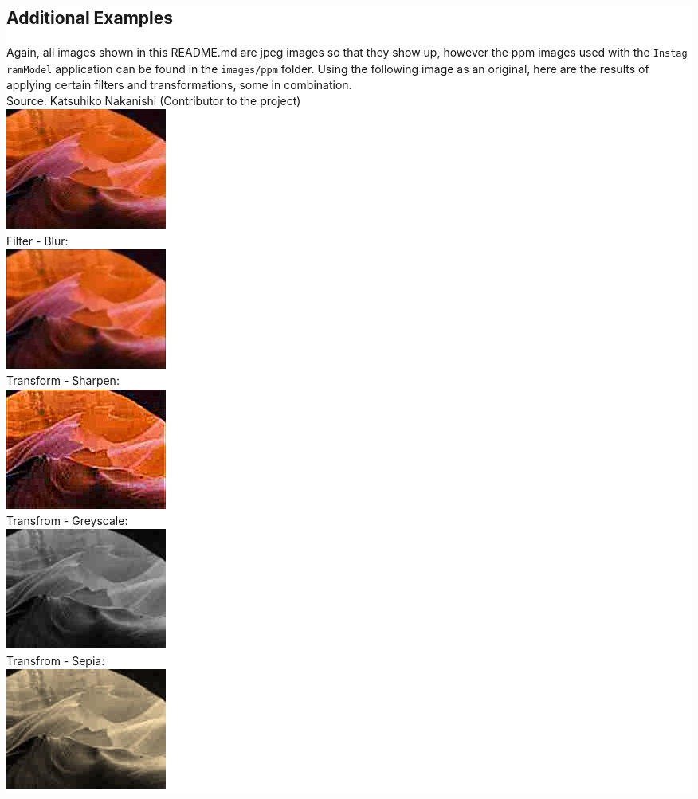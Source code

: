 ## Additional Examples

Again, all images shown in this README.md are jpeg images so that they show up, however the ppm
images used with the `InstagramModel` application can be found in the `images/ppm` folder. Using the
following image as an original, here are the results of applying certain filters and
transformations, some in combination.\
Source: Katsuhiko Nakanishi (Contributor to the project)\
![canyonLowest.jpg](jpeg/canyonLowest.jpg)\
Filter - Blur:\
![canyonBlur.jpg](jpeg/canyonBlur.jpg)\
Transform - Sharpen:\
![canyonSharpen.jpg](jpeg/canyonSharpen.jpg)\
Transfrom - Greyscale:\
![canyonGreyscale.jpg](jpeg/canyonGreyscale.jpg)\
Transfrom - Sepia:\
![canyonSepia.jpg](jpeg/canyonSepia.jpg)
